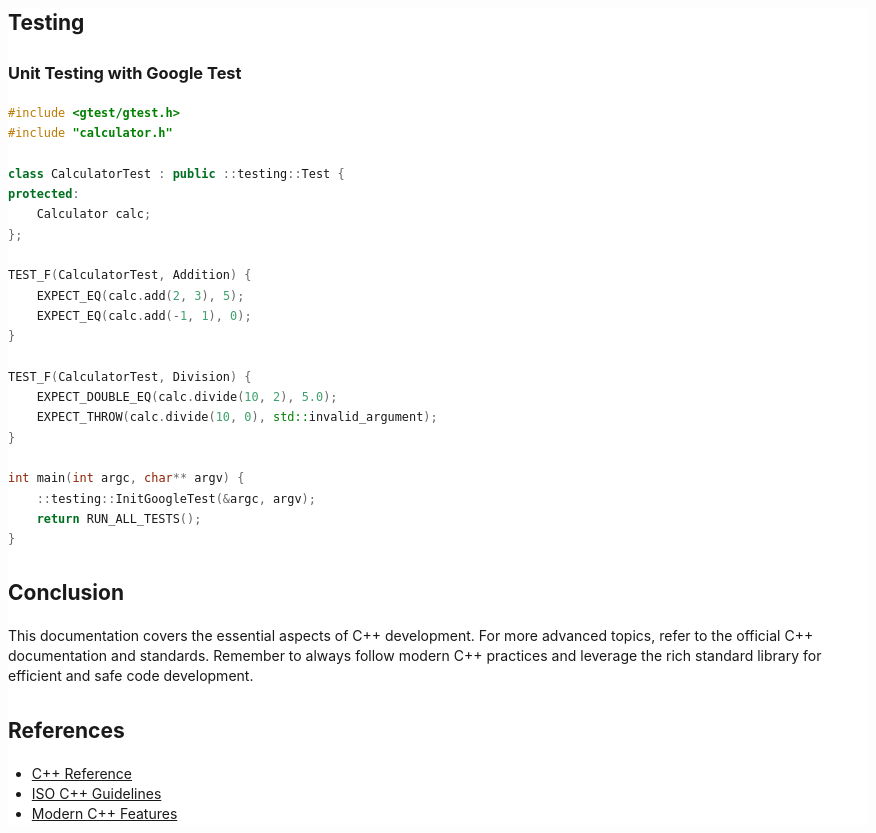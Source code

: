 ## Testing

### Unit Testing with Google Test

```cpp
#include <gtest/gtest.h>
#include "calculator.h"

class CalculatorTest : public ::testing::Test {
protected:
    Calculator calc;
};

TEST_F(CalculatorTest, Addition) {
    EXPECT_EQ(calc.add(2, 3), 5);
    EXPECT_EQ(calc.add(-1, 1), 0);
}

TEST_F(CalculatorTest, Division) {
    EXPECT_DOUBLE_EQ(calc.divide(10, 2), 5.0);
    EXPECT_THROW(calc.divide(10, 0), std::invalid_argument);
}

int main(int argc, char** argv) {
    ::testing::InitGoogleTest(&argc, argv);
    return RUN_ALL_TESTS();
}
```

## Conclusion

This documentation covers the essential aspects of C++ development. For more advanced topics, refer to the official C++ documentation and standards. Remember to always follow modern C++ practices and leverage the rich standard library for efficient and safe code development.

## References

- [C++ Reference](https://en.cppreference.com/)
- [ISO C++ Guidelines](https://isocpp.github.io/CppCoreGuidelines/)
- [Modern C++ Features](https://github.com/AnthonyCalandra/modern-cpp-features)